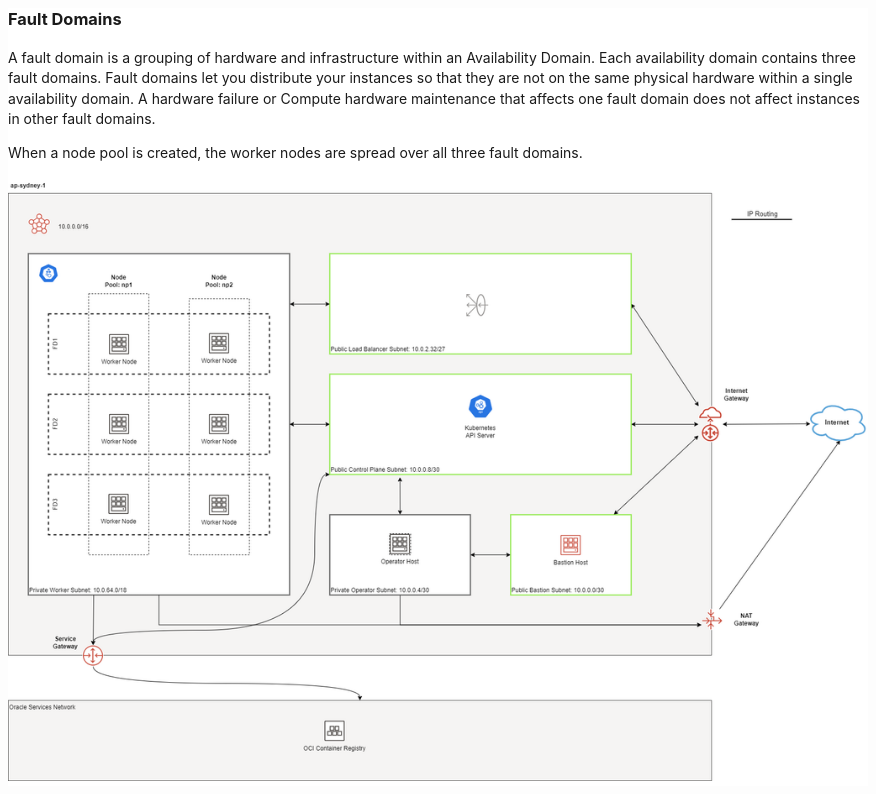 ### Fault Domains

A fault domain is a grouping of hardware and infrastructure within an Availability Domain. Each availability domain contains three fault domains. Fault domains let you distribute your instances so that they are not on the same physical hardware within a single availability domain. A hardware failure or Compute hardware maintenance that affects one fault domain does not affect instances in other fault domains.

When a node pool is created, the worker nodes are spread over all three fault domains.

![](../images/defaultsad.png)


